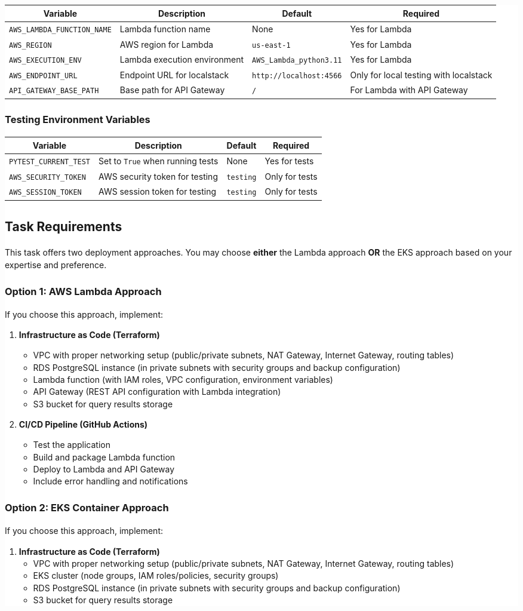 | Variable | Description | Default | Required |
|----------|-------------|---------|----------|
| `AWS_LAMBDA_FUNCTION_NAME` | Lambda function name | None | Yes for Lambda |
| `AWS_REGION` | AWS region for Lambda | `us-east-1` | Yes for Lambda |
| `AWS_EXECUTION_ENV` | Lambda execution environment | `AWS_Lambda_python3.11` | Yes for Lambda |
| `AWS_ENDPOINT_URL` | Endpoint URL for localstack | `http://localhost:4566` | Only for local testing with localstack |
| `API_GATEWAY_BASE_PATH` | Base path for API Gateway | `/` | For Lambda with API Gateway |

### Testing Environment Variables

| Variable | Description | Default | Required |
|----------|-------------|---------|----------|
| `PYTEST_CURRENT_TEST` | Set to `True` when running tests | None | Yes for tests |
| `AWS_SECURITY_TOKEN` | AWS security token for testing | `testing` | Only for tests |
| `AWS_SESSION_TOKEN` | AWS session token for testing | `testing` | Only for tests |

## Task Requirements

This task offers two deployment approaches. You may choose **either** the Lambda approach **OR** the EKS approach based on your expertise and preference.

### Option 1: AWS Lambda Approach
If you choose this approach, implement:

1. **Infrastructure as Code (Terraform)**
   - VPC with proper networking setup (public/private subnets, NAT Gateway, Internet Gateway, routing tables)
   - RDS PostgreSQL instance (in private subnets with security groups and backup configuration)
   - Lambda function (with IAM roles, VPC configuration, environment variables)
   - API Gateway (REST API configuration with Lambda integration)
   - S3 bucket for query results storage

2. **CI/CD Pipeline (GitHub Actions)**
   - Test the application
   - Build and package Lambda function
   - Deploy to Lambda and API Gateway
   - Include error handling and notifications

### Option 2: EKS Container Approach
If you choose this approach, implement:

1. **Infrastructure as Code (Terraform)**
   - VPC with proper networking setup (public/private subnets, NAT Gateway, Internet Gateway, routing tables)
   - EKS cluster (node groups, IAM roles/policies, security groups)
   - RDS PostgreSQL instance (in private subnets with security groups and backup configuration)
   - S3 bucket for query results storage
